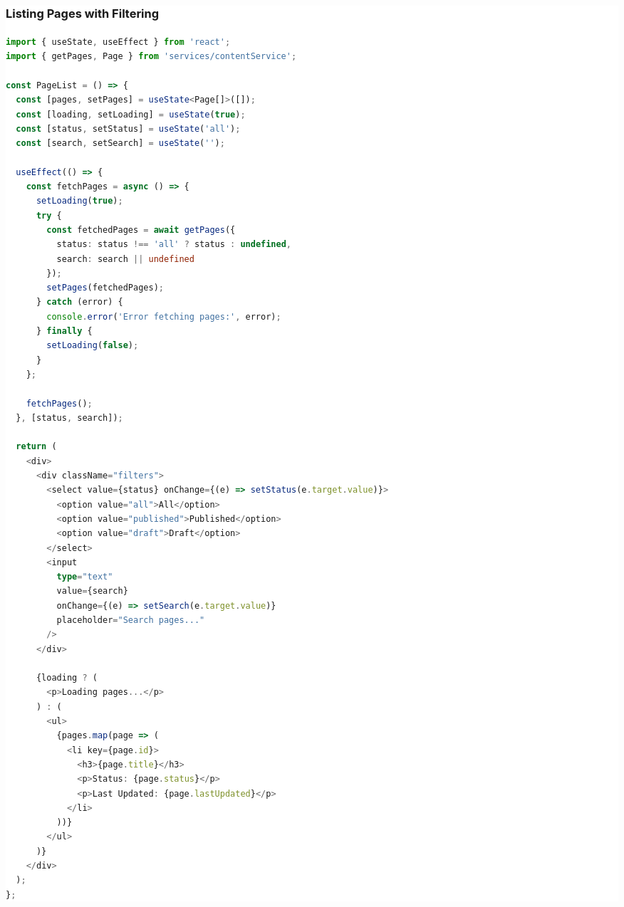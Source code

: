 ### Listing Pages with Filtering

```typescript
import { useState, useEffect } from 'react';
import { getPages, Page } from 'services/contentService';

const PageList = () => {
  const [pages, setPages] = useState<Page[]>([]);
  const [loading, setLoading] = useState(true);
  const [status, setStatus] = useState('all');
  const [search, setSearch] = useState('');
  
  useEffect(() => {
    const fetchPages = async () => {
      setLoading(true);
      try {
        const fetchedPages = await getPages({ 
          status: status !== 'all' ? status : undefined,
          search: search || undefined
        });
        setPages(fetchedPages);
      } catch (error) {
        console.error('Error fetching pages:', error);
      } finally {
        setLoading(false);
      }
    };
    
    fetchPages();
  }, [status, search]);
  
  return (
    <div>
      <div className="filters">
        <select value={status} onChange={(e) => setStatus(e.target.value)}>
          <option value="all">All</option>
          <option value="published">Published</option>
          <option value="draft">Draft</option>
        </select>
        <input 
          type="text" 
          value={search} 
          onChange={(e) => setSearch(e.target.value)}
          placeholder="Search pages..."
        />
      </div>
      
      {loading ? (
        <p>Loading pages...</p>
      ) : (
        <ul>
          {pages.map(page => (
            <li key={page.id}>
              <h3>{page.title}</h3>
              <p>Status: {page.status}</p>
              <p>Last Updated: {page.lastUpdated}</p>
            </li>
          ))}
        </ul>
      )}
    </div>
  );
};
```